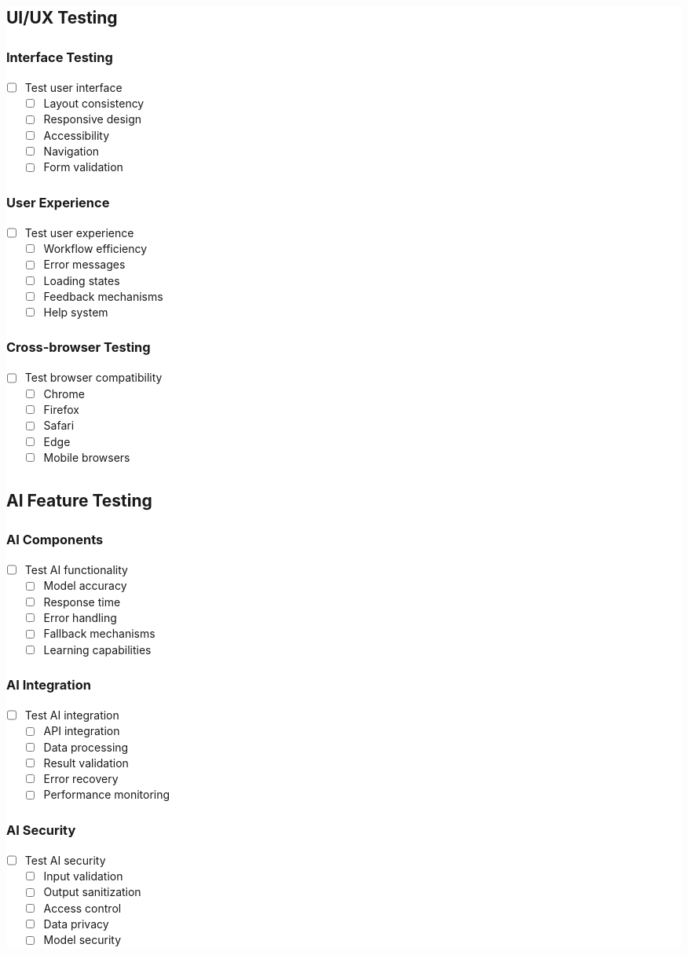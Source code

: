 ## UI/UX Testing

### Interface Testing
- [ ] Test user interface
  - [ ] Layout consistency
  - [ ] Responsive design
  - [ ] Accessibility
  - [ ] Navigation
  - [ ] Form validation

### User Experience
- [ ] Test user experience
  - [ ] Workflow efficiency
  - [ ] Error messages
  - [ ] Loading states
  - [ ] Feedback mechanisms
  - [ ] Help system

### Cross-browser Testing
- [ ] Test browser compatibility
  - [ ] Chrome
  - [ ] Firefox
  - [ ] Safari
  - [ ] Edge
  - [ ] Mobile browsers

## AI Feature Testing

### AI Components
- [ ] Test AI functionality
  - [ ] Model accuracy
  - [ ] Response time
  - [ ] Error handling
  - [ ] Fallback mechanisms
  - [ ] Learning capabilities

### AI Integration
- [ ] Test AI integration
  - [ ] API integration
  - [ ] Data processing
  - [ ] Result validation
  - [ ] Error recovery
  - [ ] Performance monitoring

### AI Security
- [ ] Test AI security
  - [ ] Input validation
  - [ ] Output sanitization
  - [ ] Access control
  - [ ] Data privacy
  - [ ] Model security
